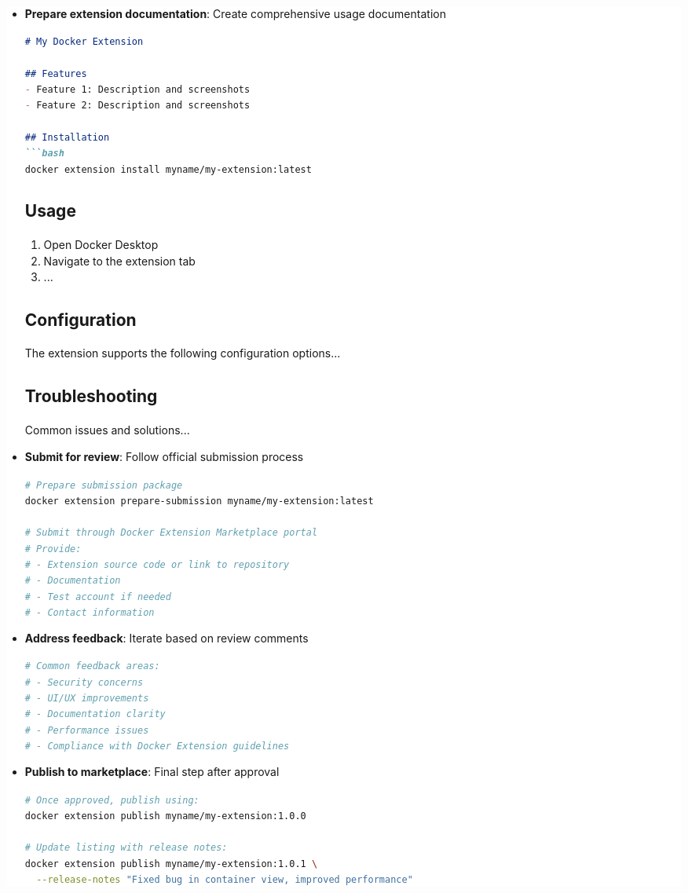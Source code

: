 - **Prepare extension documentation**: Create comprehensive usage documentation
  ```markdown
  # My Docker Extension
  
  ## Features
  - Feature 1: Description and screenshots
  - Feature 2: Description and screenshots
  
  ## Installation
  ```bash
  docker extension install myname/my-extension:latest
  ```
  
  ## Usage
  1. Open Docker Desktop
  2. Navigate to the extension tab
  3. ...
  
  ## Configuration
  The extension supports the following configuration options...
  
  ## Troubleshooting
  Common issues and solutions...
  ```

- **Submit for review**: Follow official submission process
  ```bash
  # Prepare submission package
  docker extension prepare-submission myname/my-extension:latest
  
  # Submit through Docker Extension Marketplace portal
  # Provide:
  # - Extension source code or link to repository
  # - Documentation
  # - Test account if needed
  # - Contact information
  ```

- **Address feedback**: Iterate based on review comments
  ```bash
  # Common feedback areas:
  # - Security concerns
  # - UI/UX improvements
  # - Documentation clarity
  # - Performance issues
  # - Compliance with Docker Extension guidelines
  ```

- **Publish to marketplace**: Final step after approval
  ```bash
  # Once approved, publish using:
  docker extension publish myname/my-extension:1.0.0
  
  # Update listing with release notes:
  docker extension publish myname/my-extension:1.0.1 \
    --release-notes "Fixed bug in container view, improved performance"
  ```
